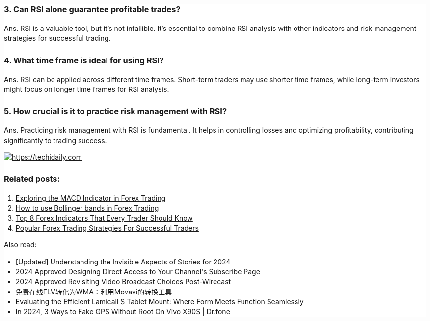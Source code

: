 
### 3\. Can RSI alone guarantee profitable trades?

Ans. RSI is a valuable tool, but it’s not infallible. It’s essential to combine RSI analysis with other indicators and risk management strategies for successful trading.

### 4\. What time frame is ideal for using RSI?

Ans. RSI can be applied across different time frames. Short-term traders may use shorter time frames, while long-term investors might focus on longer time frames for RSI analysis.

### 5\. How crucial is it to practice risk management with RSI?

Ans. Practicing risk management with RSI is fundamental. It helps in controlling losses and optimizing profitability, contributing significantly to trading success.


<a href="https://imp.i357552.net/c/5597632/1030380/11832" target="_top" id="1030380">
  <img src="//a.impactradius-go.com/display-ad/11832-1030380" border="0" alt="https://techidaily.com" width="720" height="90"/>
</a>
<img height="0" width="0" src="https://imp.i357552.net/i/5597632/1030380/11832" style="position:absolute;visibility:hidden;" border="0" />


### Related posts:

1. [Exploring the MACD Indicator in Forex Trading](https://tools.techidaily.com/mt4copier/products/)
2. [How to use Bollinger bands in Forex Trading](https://tools.techidaily.com/mt4copier/products/)
3. [Top 8 Forex Indicators That Every Trader Should Know](https://tools.techidaily.com/mt4copier/products/)
4. [Popular Forex Trading Strategies For Successful Traders](https://tools.techidaily.com/mt4copier/products/)

<ins class="adsbygoogle"
     style="display:block"
     data-ad-format="autorelaxed"
     data-ad-client="ca-pub-7571918770474297"
     data-ad-slot="1223367746"></ins>

<ins class="adsbygoogle"
     style="display:block"
     data-ad-client="ca-pub-7571918770474297"
     data-ad-slot="8358498916"
     data-ad-format="auto"
     data-full-width-responsive="true"></ins>

<span class="atpl-alsoreadstyle">Also read:</span>
<div><ul>
<li><a href="https://instagram-video-files.techidaily.com/updated-understanding-the-invisible-aspects-of-stories-for-2024/"><u>[Updated] Understanding the Invisible Aspects of Stories for 2024</u></a></li>
<li><a href="https://youtube-clips.techidaily.com/2024-approved-designing-direct-access-to-your-channels-subscribe-page/"><u>2024 Approved Designing Direct Access to Your Channel's Subscribe Page</u></a></li>
<li><a href="https://extra-skills.techidaily.com/2024-approved-revisiting-video-broadcast-choices-post-wirecast/"><u>2024 Approved Revisiting Video Broadcast Choices Post-Wirecast</u></a></li>
<li><a href="https://technical-tips.techidaily.com/flvwmamovavi/"><u>免费在线FLV转化为WMA：利用Movavi的转换工具</u></a></li>
<li><a href="https://buynow-info.techidaily.com/evaluating-the-efficient-lamicall-s-tablet-mount-where-form-meets-function-seamlessly/"><u>Evaluating the Efficient Lamicall S Tablet Mount: Where Form Meets Function Seamlessly</u></a></li>
<li><a href="https://fake-location.techidaily.com/in-2024-3-ways-to-fake-gps-without-root-on-vivo-x90s-drfone-by-drfone-virtual-android/"><u>In 2024, 3 Ways to Fake GPS Without Root On Vivo X90S | Dr.fone</u></a></li>